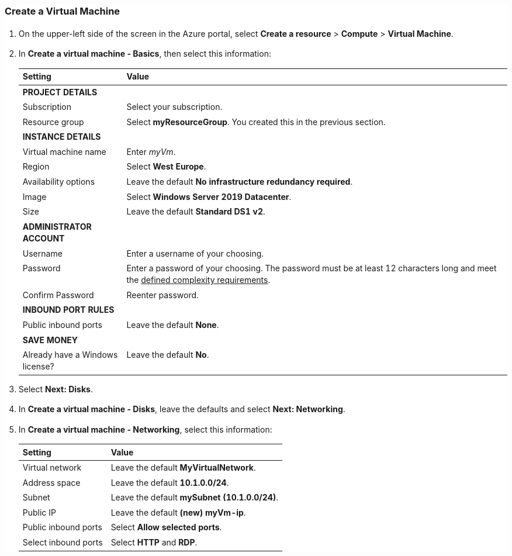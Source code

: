 ### Create a Virtual Machine

1. On the upper-left side of the screen in the Azure portal, select **Create a resource** > **Compute** > **Virtual Machine**.

1. In **Create a virtual machine - Basics**, then select this information:

    | Setting | Value |
    | --- | --- |
    | **PROJECT DETAILS** | |
    | Subscription | Select your subscription. |
    | Resource group | Select **myResourceGroup**. You created this in the previous section. |
    | **INSTANCE DETAILS** | |
    | Virtual machine name | Enter *myVm*. |
    | Region | Select **West Europe**. |
    | Availability options | Leave the default **No infrastructure redundancy required**. |
    | Image | Select **Windows Server 2019 Datacenter**. |
    | Size | Leave the default **Standard DS1 v2**. |
    | **ADMINISTRATOR ACCOUNT** | |
    | Username | Enter a username of your choosing. |
    | Password | Enter a password of your choosing. The password must be at least 12 characters long and meet the [defined complexity requirements](../../virtual-machines/windows/faq.yml?toc=%2fazure%2fvirtual-network%2ftoc.json#what-are-the-password-requirements-when-creating-a-vm-). |
    | Confirm Password | Reenter password. |
    | **INBOUND PORT RULES** | |
    | Public inbound ports | Leave the default **None**. |
    | **SAVE MONEY** | |
    | Already have a Windows license? | Leave the default **No**. |

1. Select **Next: Disks**.

1. In **Create a virtual machine - Disks**, leave the defaults and select **Next: Networking**.

1. In **Create a virtual machine - Networking**, select this information:

    | Setting | Value |
    | --- | --- |
    | Virtual network | Leave the default **MyVirtualNetwork**. |
    | Address space | Leave the default **10.1.0.0/24**. |
    | Subnet | Leave the default **mySubnet (10.1.0.0/24)**. |
    | Public IP | Leave the default **(new) myVm-ip**. |
    | Public inbound ports | Select **Allow selected ports**. |
    | Select inbound ports | Select **HTTP** and **RDP**. |
